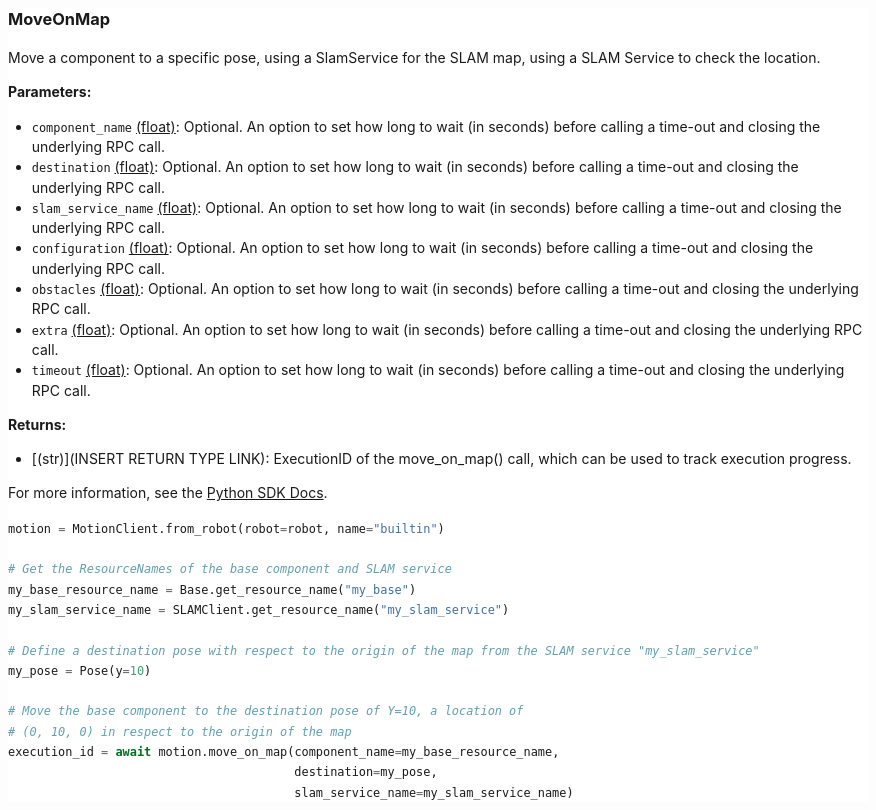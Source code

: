 ### MoveOnMap

Move a component to a specific pose, using a SlamService for the SLAM map, using a SLAM Service to check the location.

**Parameters:**

- `component_name` [(float)](https://python.viam.dev/autoapi/viam/../proto/common/index.html#viam.proto.common.Geometry): Optional. An option to set how long to wait (in seconds) before calling a time-out and closing the underlying
RPC call.
- `destination` [(float)](https://python.viam.dev/autoapi/viam/../proto/common/index.html#viam.proto.common.Geometry): Optional. An option to set how long to wait (in seconds) before calling a time-out and closing the underlying
RPC call.
- `slam_service_name` [(float)](https://python.viam.dev/autoapi/viam/../proto/common/index.html#viam.proto.common.Geometry): Optional. An option to set how long to wait (in seconds) before calling a time-out and closing the underlying
RPC call.
- `configuration` [(float)](https://python.viam.dev/autoapi/viam/../proto/common/index.html#viam.proto.common.Geometry): Optional. An option to set how long to wait (in seconds) before calling a time-out and closing the underlying
RPC call.
- `obstacles` [(float)](https://python.viam.dev/autoapi/viam/../proto/common/index.html#viam.proto.common.Geometry): Optional. An option to set how long to wait (in seconds) before calling a time-out and closing the underlying
RPC call.
- `extra` [(float)](https://python.viam.dev/autoapi/viam/../proto/common/index.html#viam.proto.common.Geometry): Optional. An option to set how long to wait (in seconds) before calling a time-out and closing the underlying
RPC call.
- `timeout` [(float)](https://python.viam.dev/autoapi/viam/../proto/common/index.html#viam.proto.common.Geometry): Optional. An option to set how long to wait (in seconds) before calling a time-out and closing the underlying
RPC call.

**Returns:**

- [(str)](INSERT RETURN TYPE LINK): ExecutionID of the move_on_map() call, which can be used to track execution progress.

For more information, see the [Python SDK Docs](https://python.viam.dev/autoapi/viam/services/motion/client/index.html#viam.services.motion.client.MotionClient.move_on_map).

```python
motion = MotionClient.from_robot(robot=robot, name="builtin")

# Get the ResourceNames of the base component and SLAM service
my_base_resource_name = Base.get_resource_name("my_base")
my_slam_service_name = SLAMClient.get_resource_name("my_slam_service")

# Define a destination pose with respect to the origin of the map from the SLAM service "my_slam_service"
my_pose = Pose(y=10)

# Move the base component to the destination pose of Y=10, a location of
# (0, 10, 0) in respect to the origin of the map
execution_id = await motion.move_on_map(component_name=my_base_resource_name,
                                        destination=my_pose,
                                        slam_service_name=my_slam_service_name)
```
